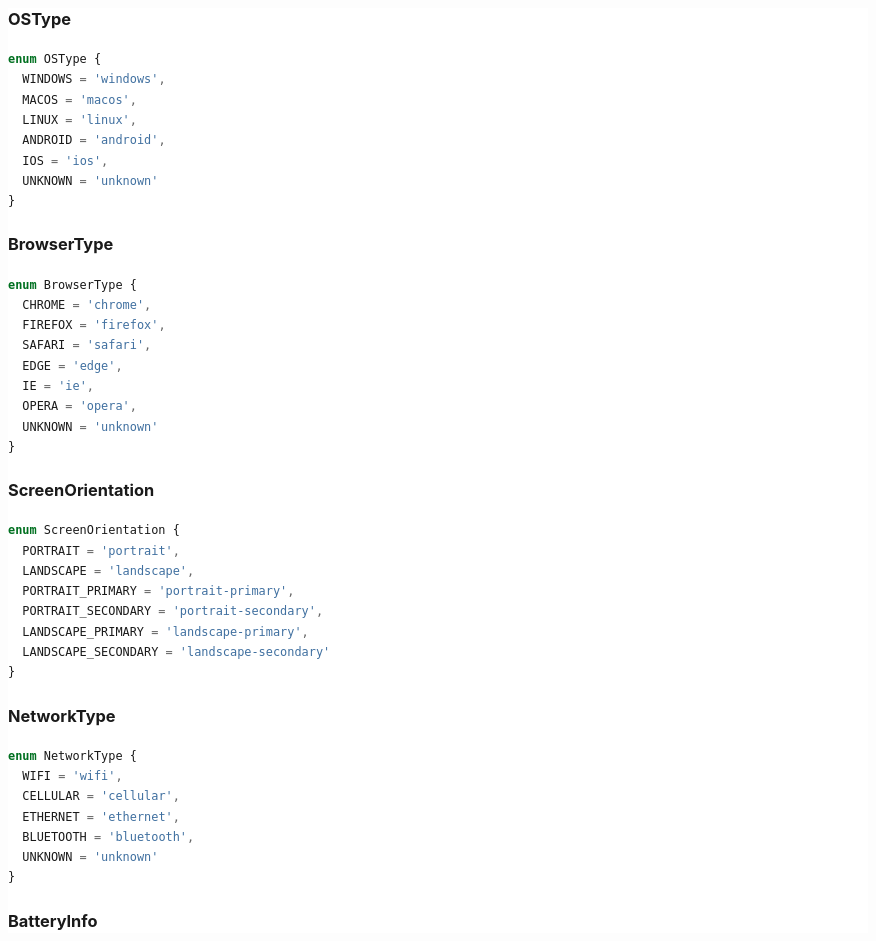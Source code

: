 ### OSType

```typescript
enum OSType {
  WINDOWS = 'windows',
  MACOS = 'macos',
  LINUX = 'linux',
  ANDROID = 'android',
  IOS = 'ios',
  UNKNOWN = 'unknown'
}
```

### BrowserType

```typescript
enum BrowserType {
  CHROME = 'chrome',
  FIREFOX = 'firefox',
  SAFARI = 'safari',
  EDGE = 'edge',
  IE = 'ie',
  OPERA = 'opera',
  UNKNOWN = 'unknown'
}
```

### ScreenOrientation

```typescript
enum ScreenOrientation {
  PORTRAIT = 'portrait',
  LANDSCAPE = 'landscape',
  PORTRAIT_PRIMARY = 'portrait-primary',
  PORTRAIT_SECONDARY = 'portrait-secondary',
  LANDSCAPE_PRIMARY = 'landscape-primary',
  LANDSCAPE_SECONDARY = 'landscape-secondary'
}
```

### NetworkType

```typescript
enum NetworkType {
  WIFI = 'wifi',
  CELLULAR = 'cellular',
  ETHERNET = 'ethernet',
  BLUETOOTH = 'bluetooth',
  UNKNOWN = 'unknown'
}
```

### BatteryInfo
